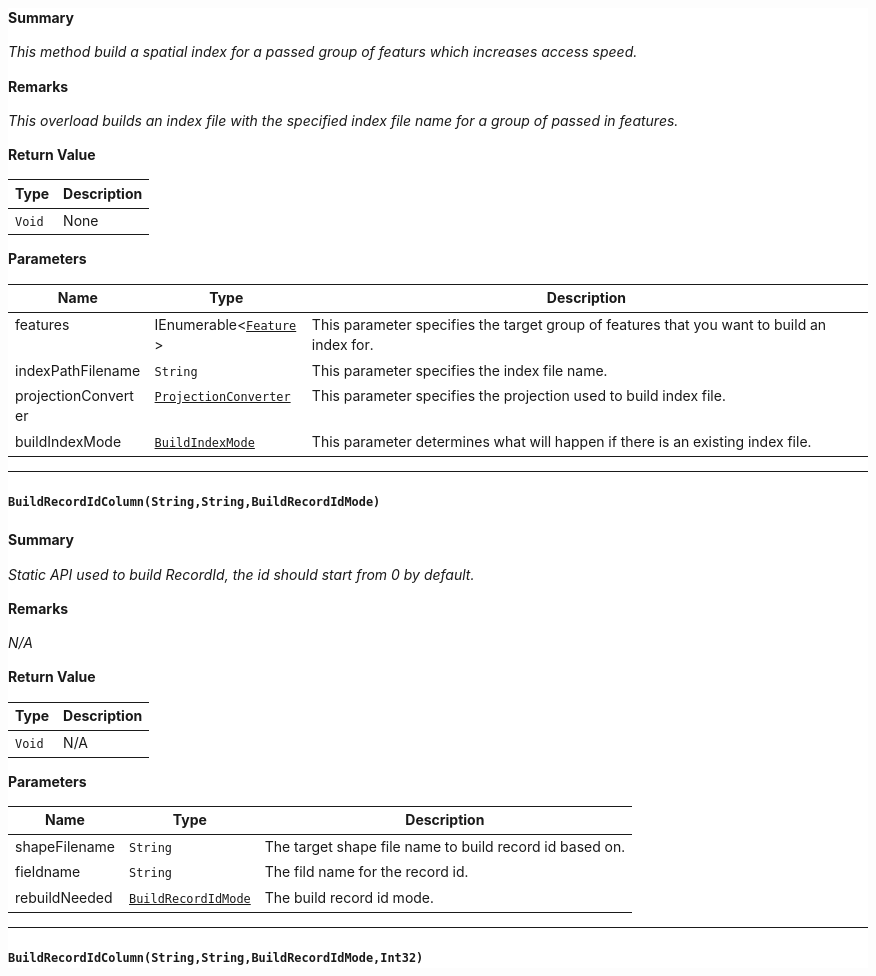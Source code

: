 **Summary**

   *This method build a spatial index for a passed group of featurs which increases access speed.*

**Remarks**

   *This overload builds an index file with the specified index file name for a group of passed in features.*

**Return Value**

|Type|Description|
|---|---|
|`Void`|None|

**Parameters**

|Name|Type|Description|
|---|---|---|
|features|IEnumerable<[`Feature`](../ThinkGeo.Core/ThinkGeo.Core.Feature.md)>|This parameter specifies the target group of features that you want to build an index for.|
|indexPathFilename|`String`|This parameter specifies the index file name.|
|projectionConverter|[`ProjectionConverter`](../ThinkGeo.Core/ThinkGeo.Core.ProjectionConverter.md)|This parameter specifies the projection used to build index file.|
|buildIndexMode|[`BuildIndexMode`](../ThinkGeo.Core/ThinkGeo.Core.BuildIndexMode.md)|This parameter determines what will happen if there is an existing index file.|

---
#### `BuildRecordIdColumn(String,String,BuildRecordIdMode)`

**Summary**

   *Static API used to build RecordId, the id should start from 0 by default.*

**Remarks**

   *N/A*

**Return Value**

|Type|Description|
|---|---|
|`Void`|N/A|

**Parameters**

|Name|Type|Description|
|---|---|---|
|shapeFilename|`String`|The target shape file name to build record id based on.|
|fieldname|`String`|The fild name for the record id.|
|rebuildNeeded|[`BuildRecordIdMode`](../ThinkGeo.Core/ThinkGeo.Core.BuildRecordIdMode.md)|The build record id mode.|

---
#### `BuildRecordIdColumn(String,String,BuildRecordIdMode,Int32)`
